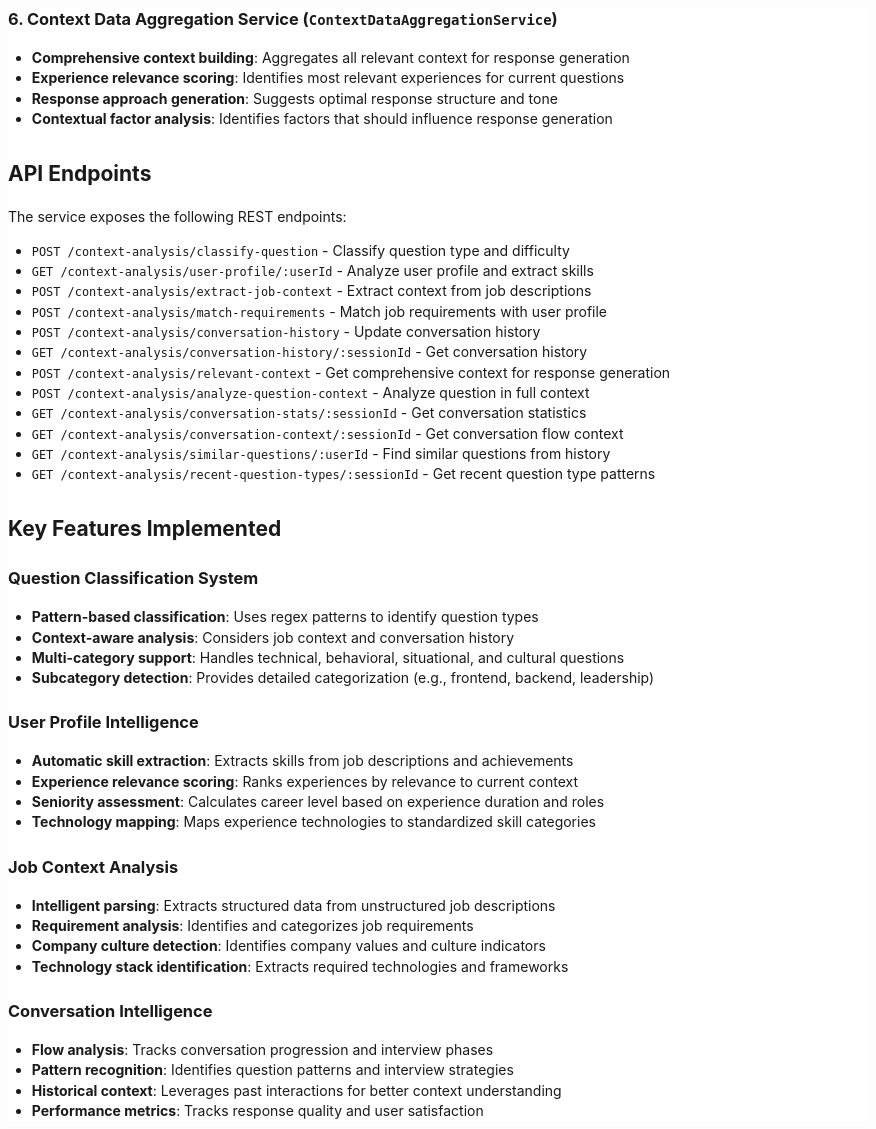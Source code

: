 ### 6. Context Data Aggregation Service (`ContextDataAggregationService`)
- **Comprehensive context building**: Aggregates all relevant context for response generation
- **Experience relevance scoring**: Identifies most relevant experiences for current questions
- **Response approach generation**: Suggests optimal response structure and tone
- **Contextual factor analysis**: Identifies factors that should influence response generation

## API Endpoints

The service exposes the following REST endpoints:

- `POST /context-analysis/classify-question` - Classify question type and difficulty
- `GET /context-analysis/user-profile/:userId` - Analyze user profile and extract skills
- `POST /context-analysis/extract-job-context` - Extract context from job descriptions
- `POST /context-analysis/match-requirements` - Match job requirements with user profile
- `POST /context-analysis/conversation-history` - Update conversation history
- `GET /context-analysis/conversation-history/:sessionId` - Get conversation history
- `POST /context-analysis/relevant-context` - Get comprehensive context for response generation
- `POST /context-analysis/analyze-question-context` - Analyze question in full context
- `GET /context-analysis/conversation-stats/:sessionId` - Get conversation statistics
- `GET /context-analysis/conversation-context/:sessionId` - Get conversation flow context
- `GET /context-analysis/similar-questions/:userId` - Find similar questions from history
- `GET /context-analysis/recent-question-types/:sessionId` - Get recent question type patterns

## Key Features Implemented

### Question Classification System
- **Pattern-based classification**: Uses regex patterns to identify question types
- **Context-aware analysis**: Considers job context and conversation history
- **Multi-category support**: Handles technical, behavioral, situational, and cultural questions
- **Subcategory detection**: Provides detailed categorization (e.g., frontend, backend, leadership)

### User Profile Intelligence
- **Automatic skill extraction**: Extracts skills from job descriptions and achievements
- **Experience relevance scoring**: Ranks experiences by relevance to current context
- **Seniority assessment**: Calculates career level based on experience duration and roles
- **Technology mapping**: Maps experience technologies to standardized skill categories

### Job Context Analysis
- **Intelligent parsing**: Extracts structured data from unstructured job descriptions
- **Requirement analysis**: Identifies and categorizes job requirements
- **Company culture detection**: Identifies company values and culture indicators
- **Technology stack identification**: Extracts required technologies and frameworks

### Conversation Intelligence
- **Flow analysis**: Tracks conversation progression and interview phases
- **Pattern recognition**: Identifies question patterns and interview strategies
- **Historical context**: Leverages past interactions for better context understanding
- **Performance metrics**: Tracks response quality and user satisfaction
